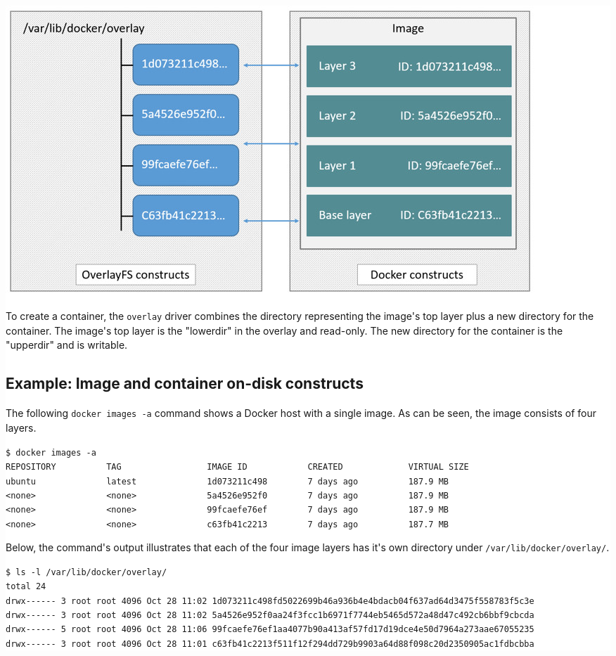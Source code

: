 ![](images/overlay_constructs2.jpg)

To create a container, the `overlay` driver combines the directory representing the image's top layer plus a new directory for the container. The image's top layer is the "lowerdir" in the overlay and read-only. The new directory for the container is the "upperdir" and is writable.

## Example: Image and container on-disk constructs

The following `docker images -a` command shows a Docker host with a single image. As can be seen, the image consists of four layers.

    $ docker images -a
    REPOSITORY          TAG                 IMAGE ID            CREATED             VIRTUAL SIZE
    ubuntu              latest              1d073211c498        7 days ago          187.9 MB
    <none>              <none>              5a4526e952f0        7 days ago          187.9 MB
    <none>              <none>              99fcaefe76ef        7 days ago          187.9 MB
    <none>              <none>              c63fb41c2213        7 days ago          187.7 MB

Below, the command's output illustrates that each of the four image layers has it's own directory under `/var/lib/docker/overlay/`.

    $ ls -l /var/lib/docker/overlay/
    total 24
    drwx------ 3 root root 4096 Oct 28 11:02 1d073211c498fd5022699b46a936b4e4bdacb04f637ad64d3475f558783f5c3e
    drwx------ 3 root root 4096 Oct 28 11:02 5a4526e952f0aa24f3fcc1b6971f7744eb5465d572a48d47c492cb6bbf9cbcda
    drwx------ 5 root root 4096 Oct 28 11:06 99fcaefe76ef1aa4077b90a413af57fd17d19dce4e50d7964a273aae67055235
    drwx------ 3 root root 4096 Oct 28 11:01 c63fb41c2213f511f12f294dd729b9903a64d88f098c20d2350905ac1fdbcbba
